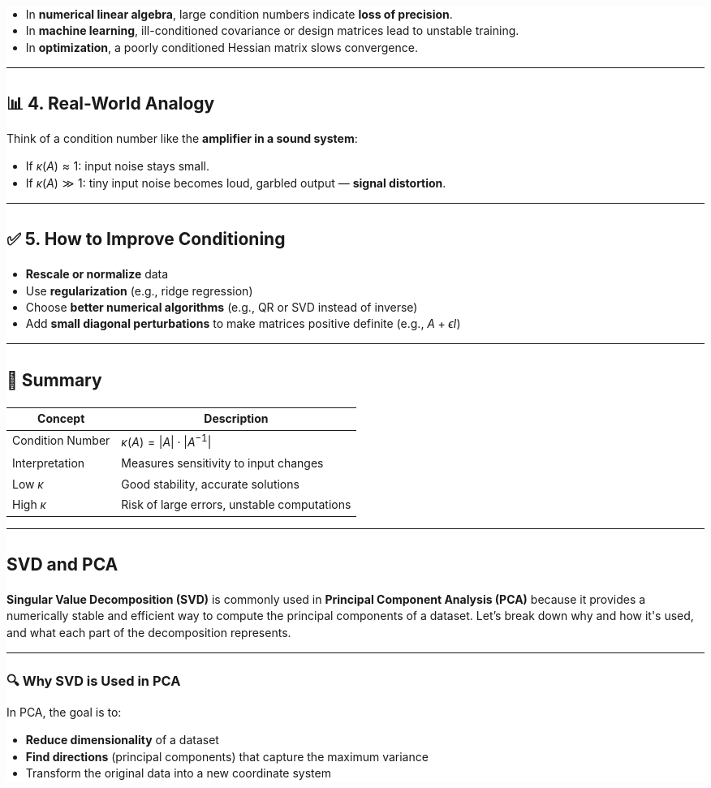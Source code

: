 * In **numerical linear algebra**, large condition numbers indicate **loss of precision**.
* In **machine learning**, ill-conditioned covariance or design matrices lead to unstable training.
* In **optimization**, a poorly conditioned Hessian matrix slows convergence.

---

## 📊 **4. Real-World Analogy**

Think of a condition number like the **amplifier in a sound system**:

* If $\kappa(A) \approx 1$: input noise stays small.
* If $\kappa(A) \gg 1$: tiny input noise becomes loud, garbled output — **signal distortion**.

---

## ✅ **5. How to Improve Conditioning**

* **Rescale or normalize** data
* Use **regularization** (e.g., ridge regression)
* Choose **better numerical algorithms** (e.g., QR or SVD instead of inverse)
* Add **small diagonal perturbations** to make matrices positive definite (e.g., $A + \epsilon I$)

---

## 🧾 Summary

| Concept          | Description                                 |
| ---------------- | ------------------------------------------- |
| Condition Number | $\kappa(A) = \|A\| \cdot \|A^{-1}\|$        |
| Interpretation   | Measures sensitivity to input changes       |
| Low $\kappa$     | Good stability, accurate solutions          |
| High $\kappa$    | Risk of large errors, unstable computations |



---

## SVD and PCA

**Singular Value Decomposition (SVD)** is commonly used in **Principal Component Analysis (PCA)** because it provides a numerically stable and efficient way to compute the principal components of a dataset. Let’s break down why and how it's used, and what each part of the decomposition represents.

---

### 🔍 **Why SVD is Used in PCA**

In PCA, the goal is to:

* **Reduce dimensionality** of a dataset
* **Find directions** (principal components) that capture the maximum variance
* Transform the original data into a new coordinate system
